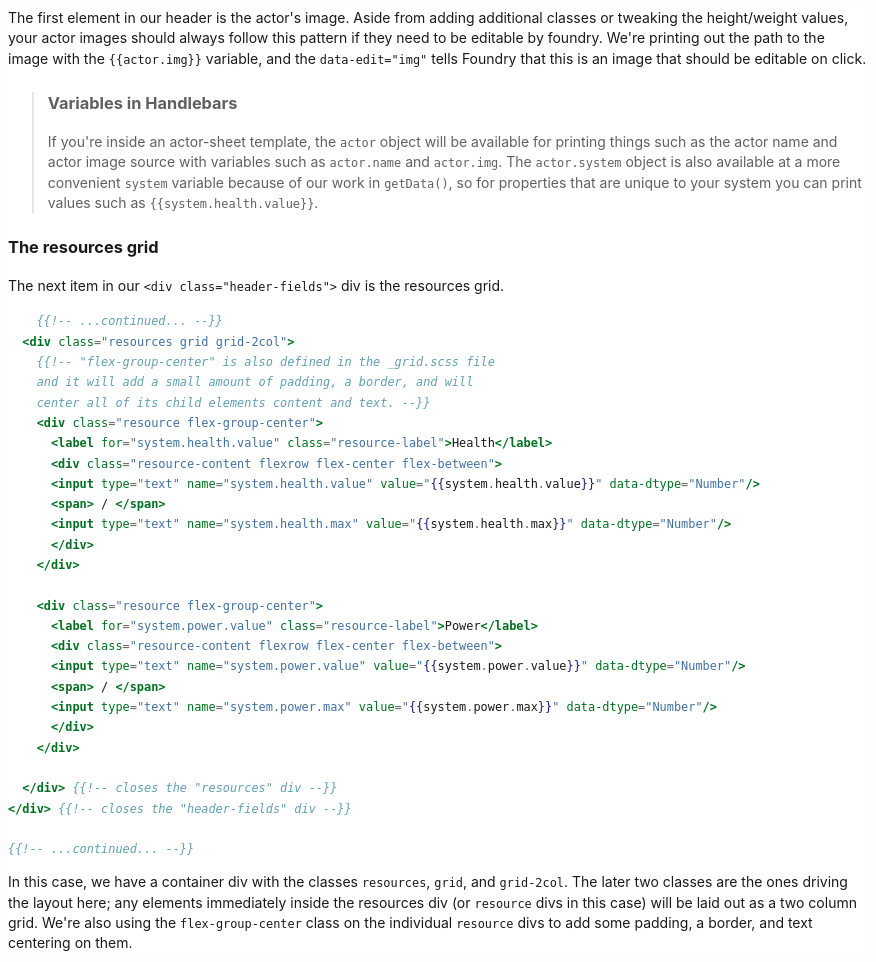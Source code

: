 

The first element in our header is the actor's image. Aside from adding additional classes or tweaking the height/weight values, your actor images should always follow this pattern if they need to be editable by foundry. We're printing out the path to the image with the `{{actor.img}}` variable, and the `data-edit="img"` tells Foundry that this is an image that should be editable on click.

> ### Variables in Handlebars
> If you're inside an actor-sheet template, the `actor` object will be available for printing things such as the actor name and actor image source with variables such as `actor.name` and `actor.img`. The `actor.system` object is also available at a more convenient `system` variable because of our work in `getData()`, so for properties that are unique to your system you can print values such as `{{system.health.value}}`.

### The resources grid

The next item in our `<div class="header-fields">` div is the resources grid.



```handlebars
	{{!-- ...continued... --}}
  <div class="resources grid grid-2col">
    {{!-- "flex-group-center" is also defined in the _grid.scss file
    and it will add a small amount of padding, a border, and will
    center all of its child elements content and text. --}}
    <div class="resource flex-group-center">
      <label for="system.health.value" class="resource-label">Health</label>
      <div class="resource-content flexrow flex-center flex-between">
      <input type="text" name="system.health.value" value="{{system.health.value}}" data-dtype="Number"/>
      <span> / </span>
      <input type="text" name="system.health.max" value="{{system.health.max}}" data-dtype="Number"/>
      </div>
    </div>

    <div class="resource flex-group-center">
      <label for="system.power.value" class="resource-label">Power</label>
      <div class="resource-content flexrow flex-center flex-between">
      <input type="text" name="system.power.value" value="{{system.power.value}}" data-dtype="Number"/>
      <span> / </span>
      <input type="text" name="system.power.max" value="{{system.power.max}}" data-dtype="Number"/>
      </div>
    </div>

  </div> {{!-- closes the "resources" div --}}
</div> {{!-- closes the "header-fields" div --}}

{{!-- ...continued... --}}
```



In this case, we have a container div with the classes `resources`, `grid`, and `grid-2col`. The later two classes are the ones driving the layout here; any elements immediately inside the resources div (or `resource` divs in this case) will be laid out as a two column grid. We're also using the `flex-group-center` class on the individual `resource` divs to add some padding, a border, and text centering on them.
